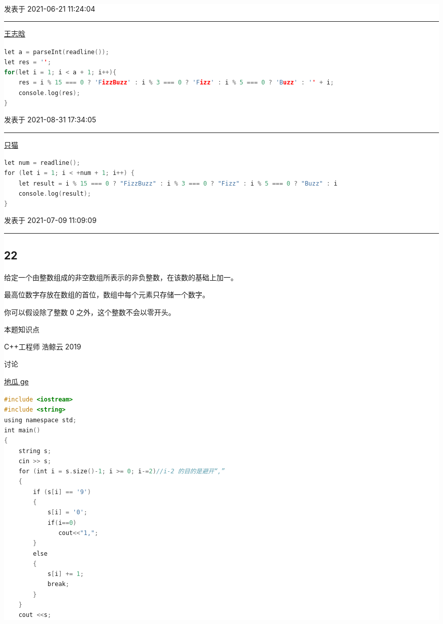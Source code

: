 发表于 2021-06-21 11:24:04

* * *

[王志晗](https://www.nowcoder.com/profile/938754076)

```cpp
let a = parseInt(readline());
let res = '';
for(let i = 1; i < a + 1; i++){
    res = i % 15 === 0 ? 'FizzBuzz' : i % 3 === 0 ? 'Fizz' : i % 5 === 0 ? 'Buzz' : '' + i;
    console.log(res);
}
```

发表于 2021-08-31 17:34:05

* * *

[只猫](https://www.nowcoder.com/profile/548611918)

```cpp
let num = readline();
for (let i = 1; i < +num + 1; i++) {
    let result = i % 15 === 0 ? "FizzBuzz" : i % 3 === 0 ? "Fizz" : i % 5 === 0 ? "Buzz" : i
    console.log(result);
}
```

发表于 2021-07-09 11:09:09

* * *

## 22

给定一个由整数组成的非空数组所表示的非负整数，在该数的基础上加一。

最高位数字存放在数组的首位，数组中每个元素只存储一个数字。

你可以假设除了整数 0 之外，这个整数不会以零开头。

本题知识点

C++工程师 浩鲸云 2019

讨论

[地瓜 ge](https://www.nowcoder.com/profile/978101209)

```cpp
#include <iostream>
#include <string>
using namespace std;
int main()
{
    string s;
    cin >> s;
    for (int i = s.size()-1; i >= 0; i-=2)//i-2 的目的是避开“,”
    {
        if (s[i] == '9')
        {
            s[i] = '0';
            if(i==0)
               cout<<"1,";
        }
        else
        {
            s[i] += 1;
            break;
        }
    }
    cout <<s;
```